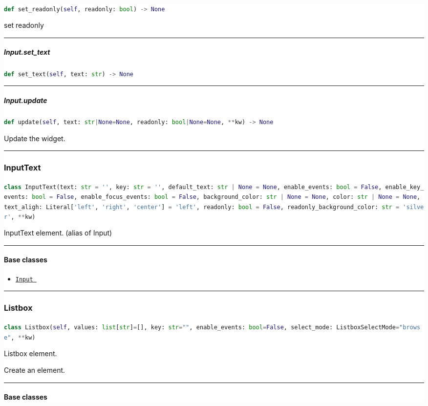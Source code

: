 ```python
def set_readonly(self, readonly: bool) -> None
```

set readonly

------

##### Input.set_text

```python
def set_text(self, text: str) -> None
```

------

##### Input.update

```python
def update(self, text: str|None=None, readonly: bool|None=None, **kw) -> None
```

Update the widget.

------

### InputText

```python
class InputText(text: str = '', key: str = '', default_text: str | None = None, enable_events: bool = False, enable_key_events: bool = False, enable_focus_events: bool = False, background_color: str | None = None, color: str | None = None, text_aligh: Literal['left', 'right', 'center'] = 'left', readonly: bool = False, readonly_background_color: str = 'silver', **kw)
```

InputText element. (alias of Input)

------

#### Base classes

* [`Input `](#Input)

------

### Listbox

```python
class Listbox(self, values: list[str]=[], key: str="", enable_events: bool=False, select_mode: ListboxSelectMode="browse", **kw)
```

Listbox element.

Create an element.

------

#### Base classes
